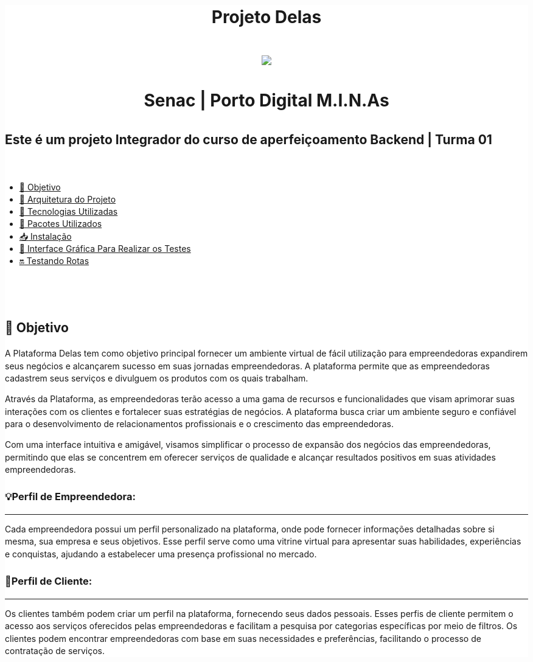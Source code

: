 <h1 align="center">


<p align="center"><b>Projeto Delas</b><p>
 
<img src="https://github-production-user-asset-6210df.s3.amazonaws.com/132357619/244519633-631f0e09-1ba9-41b8-b1ec-9ee7f98e1229.png" >

<p align="center"> Senac | Porto Digital M.I.N.As  <p>
 
## Este é um projeto Integrador do curso de aperfeiçoamento Backend | Turma 01  
<br>

- [:dart: Objetivo](#-Objetivo)
- [📁 Arquitetura do Projeto](#-Arquitetura-do-Projeto)
- [:ledger: Tecnologias Utilizadas](#-Tecnologias-e-Dependências-Utilizadas)
- [:bookmark: Pacotes Utilizados](#-Tecnologias-e-Dependências-Utilizadas)
- [:inbox_tray: Instalação](#-Instalação)
- [:iphone: Interface Gráfica Para Realizar os Testes](#-Interface-Gráfica-Para-Realizar-os-Testes)
- [:on: Testando Rotas](#-Testando-Rotas-de-Login-e-Rotas-Com-ou-Sem-Proteção)

<br>
<br>
  
  ## :dart: Objetivo

A Plataforma Delas tem como objetivo principal fornecer um ambiente virtual de fácil utilização para empreendedoras expandirem seus negócios e alcançarem sucesso em suas jornadas empreendedoras. A plataforma permite que as empreendedoras cadastrem seus serviços e divulguem os produtos com os quais trabalham.<br>
 
  Através da Plataforma, as empreendedoras terão acesso a uma gama de recursos e funcionalidades que visam aprimorar suas interações com os clientes e fortalecer suas estratégias de negócios. A plataforma busca criar um ambiente seguro e confiável para o desenvolvimento de relacionamentos profissionais e o crescimento das empreendedoras.<br>

Com uma interface intuitiva e amigável, visamos simplificar o processo de expansão dos negócios das empreendedoras, permitindo que elas se concentrem em oferecer serviços de qualidade e alcançar resultados positivos em suas atividades empreendedoras.
 
### 💡Perfil de Empreendedora:
*****
 Cada empreendedora possui um perfil personalizado na plataforma, onde pode fornecer informações detalhadas sobre si mesma, sua empresa e seus objetivos. Esse perfil serve como uma vitrine virtual para apresentar suas habilidades, experiências e conquistas, ajudando a estabelecer uma presença profissional no mercado.<br>
 
###  👥Perfil de Cliente: 
*****
Os clientes também podem criar um perfil na plataforma, fornecendo seus dados pessoais. Esses perfis de cliente permitem o acesso aos serviços oferecidos pelas empreendedoras e facilitam a pesquisa por categorias específicas por meio de filtros. Os clientes podem encontrar empreendedoras com base em suas necessidades e preferências, facilitando o processo de contratação de serviços.
 <br>
